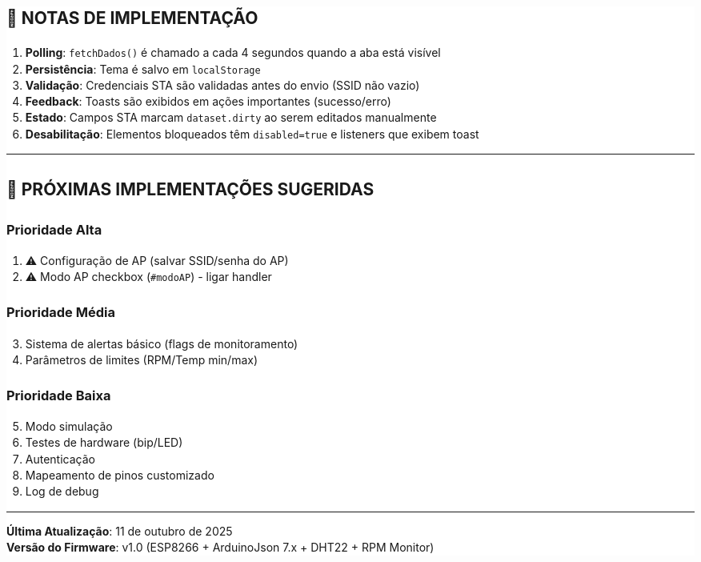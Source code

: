 
## 📝 NOTAS DE IMPLEMENTAÇÃO

1. **Polling**: `fetchDados()` é chamado a cada 4 segundos quando a aba está visível
2. **Persistência**: Tema é salvo em `localStorage`
3. **Validação**: Credenciais STA são validadas antes do envio (SSID não vazio)
4. **Feedback**: Toasts são exibidos em ações importantes (sucesso/erro)
5. **Estado**: Campos STA marcam `dataset.dirty` ao serem editados manualmente
6. **Desabilitação**: Elementos bloqueados têm `disabled=true` e listeners que exibem toast

---

## 🚀 PRÓXIMAS IMPLEMENTAÇÕES SUGERIDAS

### Prioridade Alta
1. ⚠️ Configuração de AP (salvar SSID/senha do AP)
2. ⚠️ Modo AP checkbox (`#modoAP`) - ligar handler

### Prioridade Média
3. Sistema de alertas básico (flags de monitoramento)
4. Parâmetros de limites (RPM/Temp min/max)

### Prioridade Baixa
5. Modo simulação
6. Testes de hardware (bip/LED)
7. Autenticação
8. Mapeamento de pinos customizado
9. Log de debug

---

**Última Atualização**: 11 de outubro de 2025  
**Versão do Firmware**: v1.0 (ESP8266 + ArduinoJson 7.x + DHT22 + RPM Monitor)
